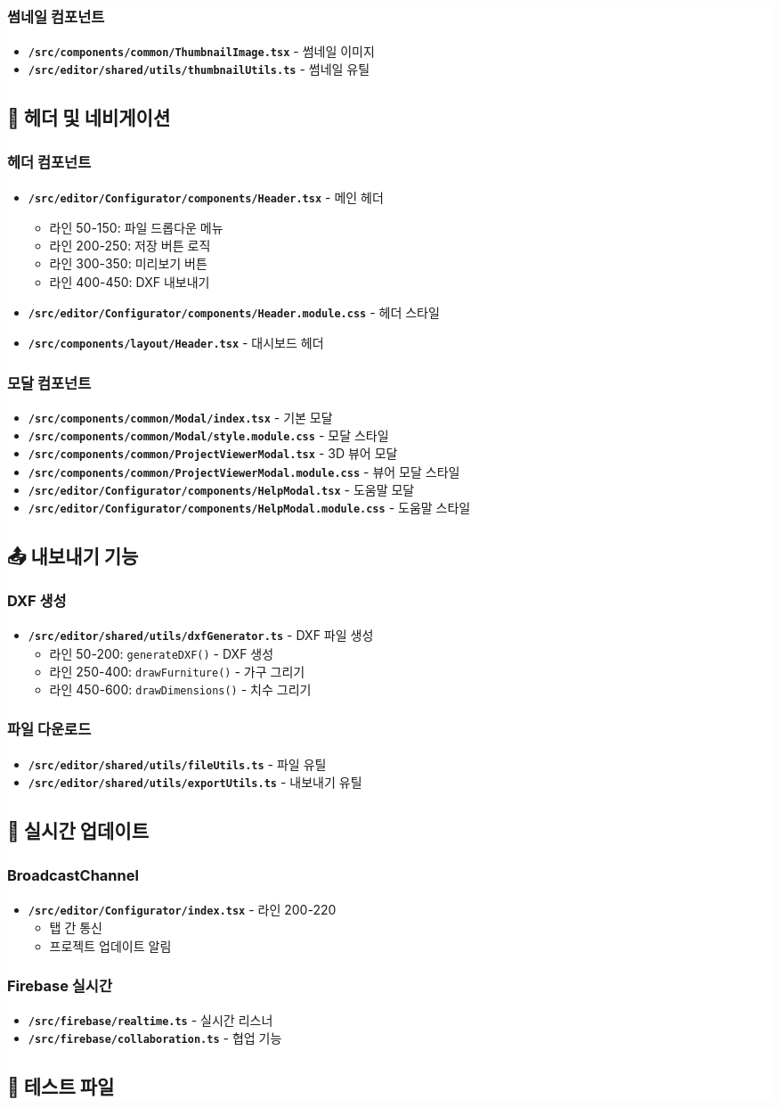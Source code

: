 ### 썸네일 컴포넌트
- **`/src/components/common/ThumbnailImage.tsx`** - 썸네일 이미지
- **`/src/editor/shared/utils/thumbnailUtils.ts`** - 썸네일 유틸

## 🎯 헤더 및 네비게이션

### 헤더 컴포넌트
- **`/src/editor/Configurator/components/Header.tsx`** - 메인 헤더
  - 라인 50-150: 파일 드롭다운 메뉴
  - 라인 200-250: 저장 버튼 로직
  - 라인 300-350: 미리보기 버튼
  - 라인 400-450: DXF 내보내기

- **`/src/editor/Configurator/components/Header.module.css`** - 헤더 스타일
- **`/src/components/layout/Header.tsx`** - 대시보드 헤더

### 모달 컴포넌트
- **`/src/components/common/Modal/index.tsx`** - 기본 모달
- **`/src/components/common/Modal/style.module.css`** - 모달 스타일
- **`/src/components/common/ProjectViewerModal.tsx`** - 3D 뷰어 모달
- **`/src/components/common/ProjectViewerModal.module.css`** - 뷰어 모달 스타일
- **`/src/editor/Configurator/components/HelpModal.tsx`** - 도움말 모달
- **`/src/editor/Configurator/components/HelpModal.module.css`** - 도움말 스타일

## 📤 내보내기 기능

### DXF 생성
- **`/src/editor/shared/utils/dxfGenerator.ts`** - DXF 파일 생성
  - 라인 50-200: `generateDXF()` - DXF 생성
  - 라인 250-400: `drawFurniture()` - 가구 그리기
  - 라인 450-600: `drawDimensions()` - 치수 그리기

### 파일 다운로드
- **`/src/editor/shared/utils/fileUtils.ts`** - 파일 유틸
- **`/src/editor/shared/utils/exportUtils.ts`** - 내보내기 유틸

## 🔄 실시간 업데이트

### BroadcastChannel
- **`/src/editor/Configurator/index.tsx`** - 라인 200-220
  - 탭 간 통신
  - 프로젝트 업데이트 알림

### Firebase 실시간
- **`/src/firebase/realtime.ts`** - 실시간 리스너
- **`/src/firebase/collaboration.ts`** - 협업 기능

## 🧪 테스트 파일
